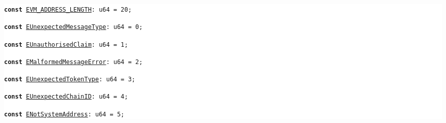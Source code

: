 
<pre><code><b>const</b> <a href="../../dependencies/bridge/bridge.md#bridge_bridge_EVM_ADDRESS_LENGTH">EVM_ADDRESS_LENGTH</a>: u64 = 20;
</code></pre>



<a name="bridge_bridge_EUnexpectedMessageType"></a>



<pre><code><b>const</b> <a href="../../dependencies/bridge/bridge.md#bridge_bridge_EUnexpectedMessageType">EUnexpectedMessageType</a>: u64 = 0;
</code></pre>



<a name="bridge_bridge_EUnauthorisedClaim"></a>



<pre><code><b>const</b> <a href="../../dependencies/bridge/bridge.md#bridge_bridge_EUnauthorisedClaim">EUnauthorisedClaim</a>: u64 = 1;
</code></pre>



<a name="bridge_bridge_EMalformedMessageError"></a>



<pre><code><b>const</b> <a href="../../dependencies/bridge/bridge.md#bridge_bridge_EMalformedMessageError">EMalformedMessageError</a>: u64 = 2;
</code></pre>



<a name="bridge_bridge_EUnexpectedTokenType"></a>



<pre><code><b>const</b> <a href="../../dependencies/bridge/bridge.md#bridge_bridge_EUnexpectedTokenType">EUnexpectedTokenType</a>: u64 = 3;
</code></pre>



<a name="bridge_bridge_EUnexpectedChainID"></a>



<pre><code><b>const</b> <a href="../../dependencies/bridge/bridge.md#bridge_bridge_EUnexpectedChainID">EUnexpectedChainID</a>: u64 = 4;
</code></pre>



<a name="bridge_bridge_ENotSystemAddress"></a>



<pre><code><b>const</b> <a href="../../dependencies/bridge/bridge.md#bridge_bridge_ENotSystemAddress">ENotSystemAddress</a>: u64 = 5;
</code></pre>



<a name="bridge_bridge_EUnexpectedSeqNum"></a>

